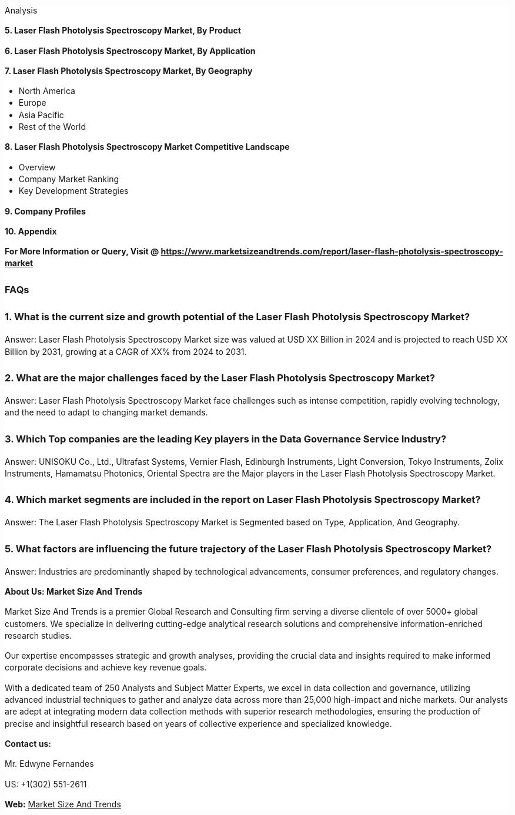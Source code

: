 Analysis</span></li></ul></div><div class="" data-test-id=""><p><strong><span class="">5. Laser Flash Photolysis Spectroscopy Market, By Product</span></strong></p></div><div class="" data-test-id=""><p><strong><span class="">6. Laser Flash Photolysis Spectroscopy Market, By Application</span></strong></p></div><div class="" data-test-id=""><p><strong><span class="">7. Laser Flash Photolysis Spectroscopy Market, By Geography</span></strong></p></div><div class="" data-test-id=""><ul><li><span class="">North America</span></li><li><span class="">Europe</span></li><li><span class="">Asia Pacific</span></li><li><span class="">Rest of the World</span></li></ul></div><div class="" data-test-id=""><p><strong><span class="">8. Laser Flash Photolysis Spectroscopy Market Competitive Landscape</span></strong></p></div><div class="" data-test-id=""><ul><li><span class="">Overview</span></li><li><span class="">Company Market Ranking</span></li><li><span class="">Key Development Strategies</span></li></ul></div><div class="" data-test-id=""><p><strong><span class="">9. Company Profiles</span></strong></p></div><div class="" data-test-id=""><p><strong><span class="">10. Appendix</span></strong></p></div><div class="" data-test-id=""><p><strong><span class="">For More Information or Query, Visit @ <a href="https://www.marketsizeandtrends.com/report/laser-flash-photolysis-spectroscopy-market" target="_blank">https://www.marketsizeandtrends.com/report/laser-flash-photolysis-spectroscopy-market</a></span></strong></p></div><div class="" data-test-id=""><div class="article-main__content" data-test-id="publishing-text-block"><h3><strong><span class="">FAQs</span></strong></h3></div><div class="article-main__content" data-test-id="publishing-text-block"><h3><span class="">1. What is the current size and growth potential of the Laser Flash Photolysis Spectroscopy Market?</span></h3></div><div class="article-main__content" data-test-id="publishing-text-block"><p><span class="font-[700]">Answer</span><span class="">: Laser Flash Photolysis Spectroscopy Market size was valued at USD XX Billion in 2024 and is projected to reach USD XX Billion by 2031, growing at a CAGR of XX% from 2024 to 2031.</span></p></div><div class="article-main__content" data-test-id="publishing-text-block"><h3><span class="">2. What are the major challenges faced by the Laser Flash Photolysis Spectroscopy Market?</span></h3></div><div class="article-main__content" data-test-id="publishing-text-block"><p><span class="font-[700]">Answer</span><span class="">: Laser Flash Photolysis Spectroscopy Market face challenges such as intense competition, rapidly evolving technology, and the need to adapt to changing market demands.</span></p></div><div class="article-main__content" data-test-id="publishing-text-block"><h3><span class="">3. Which Top companies are the leading Key players in the Data Governance Service Industry?</span></h3></div><div class="article-main__content" data-test-id="publishing-text-block"><p><span class="font-[700]">Answer</span><span class="">: UNISOKU Co., Ltd., Ultrafast Systems, Vernier Flash, Edinburgh Instruments, Light Conversion, Tokyo Instruments, Zolix Instruments, Hamamatsu Photonics, Oriental Spectra are the Major players in the Laser Flash Photolysis Spectroscopy Market.</span></p></div><div class="article-main__content" data-test-id="publishing-text-block"><h3><span class="">4. Which market segments are included in the report on Laser Flash Photolysis Spectroscopy Market?</span></h3></div><div class="article-main__content" data-test-id="publishing-text-block"><p><span class="font-[700]">Answer</span><span class="">: The Laser Flash Photolysis Spectroscopy Market is Segmented based on Type, Application, And Geography.</span></p></div><div class="article-main__content" data-test-id="publishing-text-block"><h3><span class="">5. What factors are influencing the future trajectory of the Laser Flash Photolysis Spectroscopy Market?</span></h3></div><div class="article-main__content" data-test-id="publishing-text-block"><p><span class="font-[700]">Answer:</span><span class="">&nbsp;Industries are predominantly shaped by technological advancements, consumer preferences, and regulatory changes.</span></p></div><p><strong><span class="">About Us: Market Size And Trends</span></strong></p></div><div class="" data-test-id=""><p><span class="">Market Size And Trends is a premier Global Research and Consulting firm serving a diverse clientele of over 5000+ global customers. We specialize in delivering cutting-edge analytical research solutions and comprehensive information-enriched research studies.</span></p></div><div class="" data-test-id=""><p><span class="">Our expertise encompasses strategic and growth analyses, providing the crucial data and insights required to make informed corporate decisions and achieve key revenue goals.</span></p></div><div class="" data-test-id=""><p><span class="">With a dedicated team of 250 Analysts and Subject Matter Experts, we excel in data collection and governance, utilizing advanced industrial techniques to gather and analyze data across more than 25,000 high-impact and niche markets. Our analysts are adept at integrating modern data collection methods with superior research methodologies, ensuring the production of precise and insightful research based on years of collective experience and specialized knowledge.</span></p></div><div class="" data-test-id=""><p><strong><span class="">Contact us:</span></strong></p></div><div class="" data-test-id=""><p><span class="">Mr. Edwyne Fernandes</span></p></div><div class="" data-test-id=""><p><span class="">US: +1(302) 551-2611<br /></span></p><p><span class=""><strong>Web:</strong> <a href="https://www.marketsizeandtrends.com/" target="_blank">Market Size And Trends</a></span></p></div>
